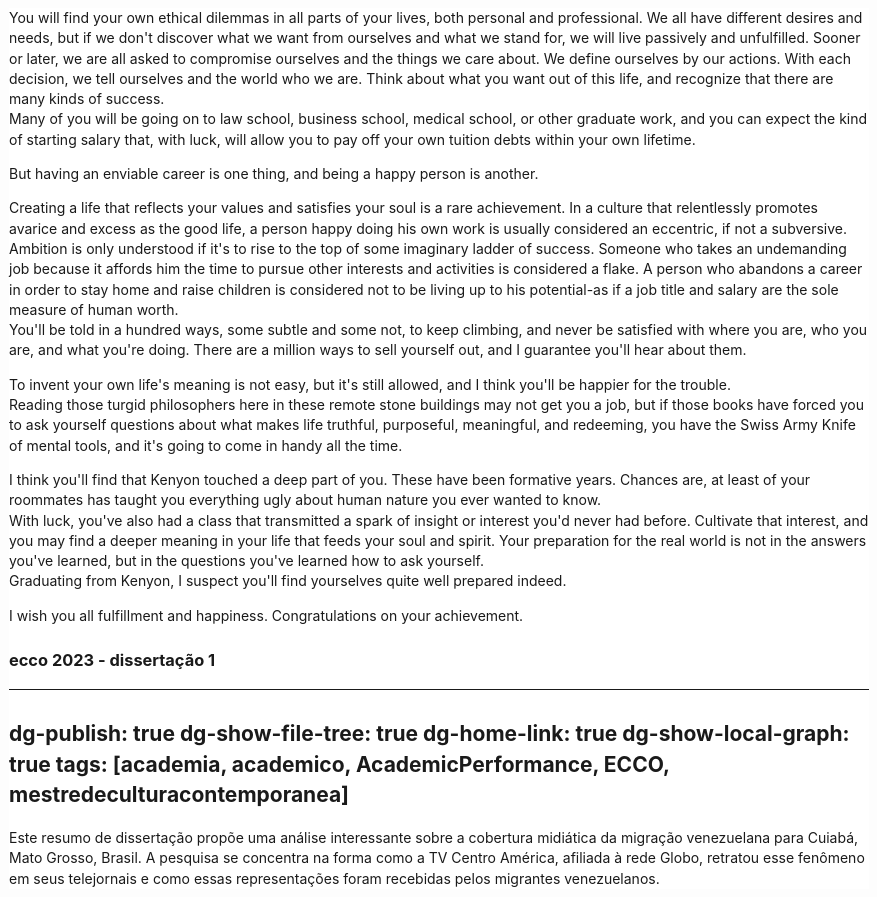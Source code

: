   
You will find your own ethical dilemmas in all parts of your lives, both personal and professional. We all have different desires and needs, but if we don't discover what we want from ourselves and what we stand for, we will live passively and unfulfilled. Sooner or later, we are all asked to compromise ourselves and the things we care about. We define ourselves by our actions. With each decision, we tell ourselves and the world who we are. Think about what you want out of this life, and recognize that there are many kinds of success.  
Many of you will be going on to law school, business school, medical school, or other graduate work, and you can expect the kind of starting salary that, with luck, will allow you to pay off your own tuition debts within your own lifetime.

But having an enviable career is one thing, and being a happy person is another.

Creating a life that reflects your values and satisfies your soul is a rare achievement. In a culture that relentlessly promotes avarice and excess as the good life, a person happy doing his own work is usually considered an eccentric, if not a subversive. Ambition is only understood if it's to rise to the top of some imaginary ladder of success. Someone who takes an undemanding job because it affords him the time to pursue other interests and activities is considered a flake. A person who abandons a career in order to stay home and raise children is considered not to be living up to his potential-as if a job title and salary are the sole measure of human worth.  
You'll be told in a hundred ways, some subtle and some not, to keep climbing, and never be satisfied with where you are, who you are, and what you're doing. There are a million ways to sell yourself out, and I guarantee you'll hear about them.

To invent your own life's meaning is not easy, but it's still allowed, and I think you'll be happier for the trouble.  
Reading those turgid philosophers here in these remote stone buildings may not get you a job, but if those books have forced you to ask yourself questions about what makes life truthful, purposeful, meaningful, and redeeming, you have the Swiss Army Knife of mental tools, and it's going to come in handy all the time.

I think you'll find that Kenyon touched a deep part of you. These have been formative years. Chances are, at least of your roommates has taught you everything ugly about human nature you ever wanted to know.  
With luck, you've also had a class that transmitted a spark of insight or interest you'd never had before. Cultivate that interest, and you may find a deeper meaning in your life that feeds your soul and spirit. Your preparation for the real world is not in the answers you've learned, but in the questions you've learned how to ask yourself.  
Graduating from Kenyon, I suspect you'll find yourselves quite well prepared indeed.

  
I wish you all fulfillment and happiness. Congratulations on your achievement.

### ecco 2023 - dissertação 1


---
dg-publish: true
dg-show-file-tree: true
dg-home-link: true
dg-show-local-graph: true
tags: [academia, academico, AcademicPerformance, ECCO, mestredeculturacontemporanea]
---
Este resumo de dissertação propõe uma análise interessante sobre a cobertura midiática da migração venezuelana para Cuiabá, Mato Grosso, Brasil. A pesquisa se concentra na forma como a TV Centro América, afiliada à rede Globo, retratou esse fenômeno em seus telejornais e como essas representações foram recebidas pelos migrantes venezuelanos.
